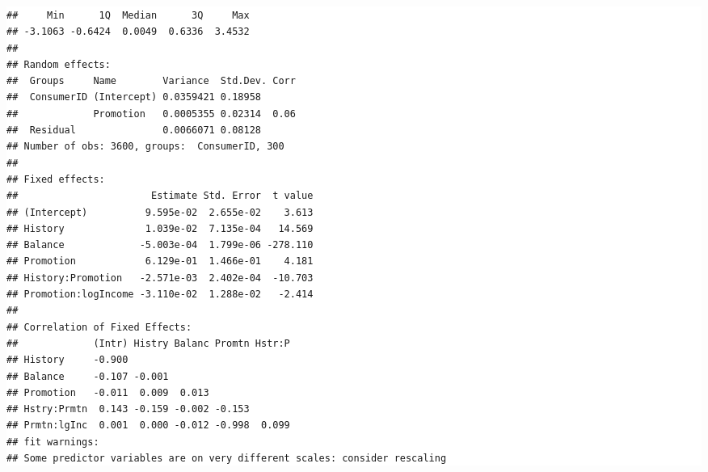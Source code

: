     ##     Min      1Q  Median      3Q     Max 
    ## -3.1063 -0.6424  0.0049  0.6336  3.4532 
    ## 
    ## Random effects:
    ##  Groups     Name        Variance  Std.Dev. Corr
    ##  ConsumerID (Intercept) 0.0359421 0.18958      
    ##             Promotion   0.0005355 0.02314  0.06
    ##  Residual               0.0066071 0.08128      
    ## Number of obs: 3600, groups:  ConsumerID, 300
    ## 
    ## Fixed effects:
    ##                       Estimate Std. Error  t value
    ## (Intercept)          9.595e-02  2.655e-02    3.613
    ## History              1.039e-02  7.135e-04   14.569
    ## Balance             -5.003e-04  1.799e-06 -278.110
    ## Promotion            6.129e-01  1.466e-01    4.181
    ## History:Promotion   -2.571e-03  2.402e-04  -10.703
    ## Promotion:logIncome -3.110e-02  1.288e-02   -2.414
    ## 
    ## Correlation of Fixed Effects:
    ##             (Intr) Histry Balanc Promtn Hstr:P
    ## History     -0.900                            
    ## Balance     -0.107 -0.001                     
    ## Promotion   -0.011  0.009  0.013              
    ## Hstry:Prmtn  0.143 -0.159 -0.002 -0.153       
    ## Prmtn:lgInc  0.001  0.000 -0.012 -0.998  0.099
    ## fit warnings:
    ## Some predictor variables are on very different scales: consider rescaling
